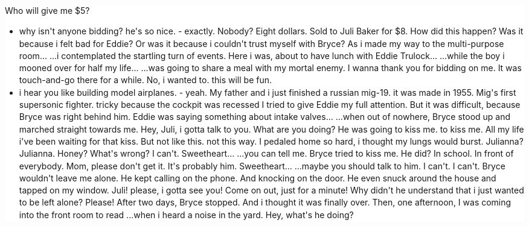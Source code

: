 Who will give me $5?
- why isn't anyone bidding? he's so nice. - exactly.
Nobody?
Eight dollars.
Sold to Juli Baker for $8.
How did this happen?
Was it because i felt bad for Eddie?
Or was it because i couldn't trust myself with Bryce?
As i made my way to the multi-purpose room...
...i contemplated the startling turn of events.
Here i was, about to have lunch with Eddie Trulock...
...while the boy i mooned over for half my life...
...was going to share a meal with my mortal enemy.
I wanna thank you for bidding on me.
It was touch-and-go there for a while.
No, i wanted to. this will be fun.
- i hear you like building model airplanes. - yeah.
My father and i just finished a
russian mig-19. it was made in 1955.
Mig's first supersonic fighter.
tricky because the cockpit was recessed
I tried to give Eddie my full attention.
But it was difficult, because Bryce was right behind him.
Eddie was saying something about intake valves...
...when out of nowhere, Bryce stood
up and marched straight towards me.
Hey, Juli, i gotta talk to you.
What are you doing?
He was going to kiss me. to kiss me.
All my life i've been waiting for that kiss.
But not like this. not this way.
I pedaled home so hard, i thought my lungs would burst.
Julianna?
Julianna.
Honey?
What's wrong?
I can't.
Sweetheart...
...you can tell me.
Bryce tried to kiss me.
He did?
In school.
In front of everybody.
Mom, please don't get it.
It's probably him.
Sweetheart...
...maybe you should talk to him.
I can't.
I can't.
Bryce wouldn't leave me alone.
He kept calling on the phone.
And knocking on the door.
He even snuck around the house and tapped on my window.
Juli! please, i gotta see you!
Come on out, just for a minute!
Why didn't he understand that i
just wanted to be left alone?
Please!
After two days, Bryce stopped.
And i thought it was finally over.
Then, one afternoon, I was coming
into the front room to read
...when i heard a noise in the yard.
Hey, what's he doing?